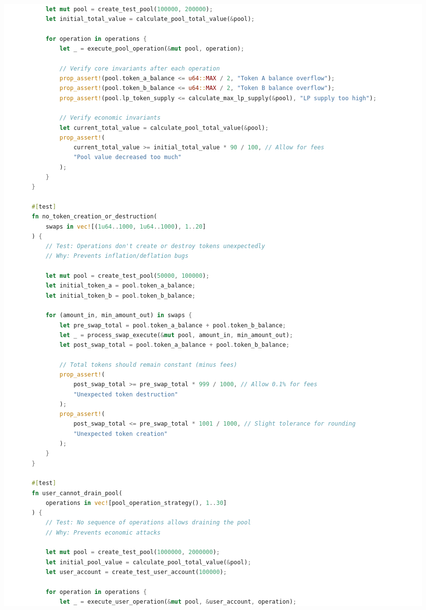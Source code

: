 ```rust
            let mut pool = create_test_pool(100000, 200000);
            let initial_total_value = calculate_pool_total_value(&pool);
            
            for operation in operations {
                let _ = execute_pool_operation(&mut pool, operation);
                
                // Verify core invariants after each operation
                prop_assert!(pool.token_a_balance <= u64::MAX / 2, "Token A balance overflow");
                prop_assert!(pool.token_b_balance <= u64::MAX / 2, "Token B balance overflow");
                prop_assert!(pool.lp_token_supply <= calculate_max_lp_supply(&pool), "LP supply too high");
                
                // Verify economic invariants
                let current_total_value = calculate_pool_total_value(&pool);
                prop_assert!(
                    current_total_value >= initial_total_value * 90 / 100, // Allow for fees
                    "Pool value decreased too much"
                );
            }
        }

        #[test]
        fn no_token_creation_or_destruction(
            swaps in vec![(1u64..1000, 1u64..1000), 1..20]
        ) {
            // Test: Operations don't create or destroy tokens unexpectedly
            // Why: Prevents inflation/deflation bugs
            
            let mut pool = create_test_pool(50000, 100000);
            let initial_token_a = pool.token_a_balance;
            let initial_token_b = pool.token_b_balance;
            
            for (amount_in, min_amount_out) in swaps {
                let pre_swap_total = pool.token_a_balance + pool.token_b_balance;
                let _ = process_swap_execute(&mut pool, amount_in, min_amount_out);
                let post_swap_total = pool.token_a_balance + pool.token_b_balance;
                
                // Total tokens should remain constant (minus fees)
                prop_assert!(
                    post_swap_total >= pre_swap_total * 999 / 1000, // Allow 0.1% for fees
                    "Unexpected token destruction"
                );
                prop_assert!(
                    post_swap_total <= pre_swap_total * 1001 / 1000, // Slight tolerance for rounding
                    "Unexpected token creation"
                );
            }
        }

        #[test]
        fn user_cannot_drain_pool(
            operations in vec![pool_operation_strategy(), 1..30]
        ) {
            // Test: No sequence of operations allows draining the pool
            // Why: Prevents economic attacks
            
            let mut pool = create_test_pool(1000000, 2000000);
            let initial_pool_value = calculate_pool_total_value(&pool);
            let user_account = create_test_user_account(100000);
            
            for operation in operations {
                let _ = execute_user_operation(&mut pool, &user_account, operation);
```
